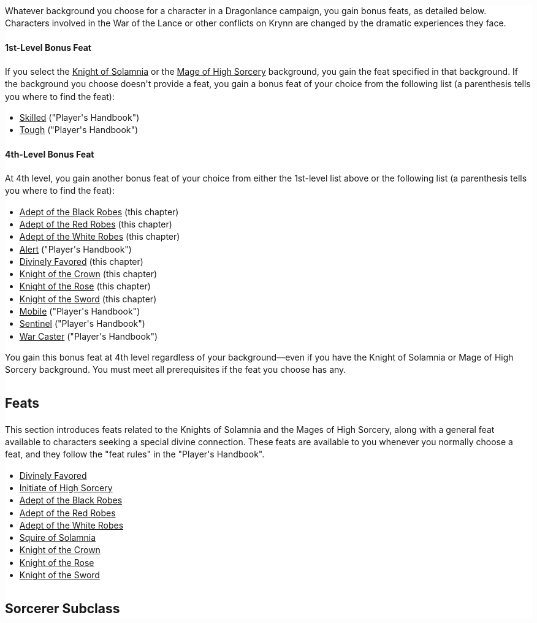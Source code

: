 Whatever background you choose for a character in a Dragonlance campaign, you gain bonus feats, as detailed below. Characters involved in the War of the Lance or other conflicts on Krynn are changed by the dramatic experiences they face.

#### 1st-Level Bonus Feat

If you select the [Knight of Solamnia](Mechanics/backgrounds/knight-of-solamnia-dsotdq.md) or the [Mage of High Sorcery](Mechanics/backgrounds/mage-of-high-sorcery-dsotdq.md) background, you gain the feat specified in that background. If the background you choose doesn't provide a feat, you gain a bonus feat of your choice from the following list (a parenthesis tells you where to find the feat):

- [Skilled](Mechanics/feats/skilled.md) ("Player's Handbook")  
- [Tough](Mechanics/feats/tough.md) ("Player's Handbook")  

#### 4th-Level Bonus Feat

At 4th level, you gain another bonus feat of your choice from either the 1st-level list above or the following list (a parenthesis tells you where to find the feat):

- [Adept of the Black Robes](Mechanics/feats/adept-of-the-black-robes-dsotdq.md) (this chapter)  
- [Adept of the Red Robes](Mechanics/feats/adept-of-the-red-robes-dsotdq.md) (this chapter)  
- [Adept of the White Robes](Mechanics/feats/adept-of-the-white-robes-dsotdq.md) (this chapter)  
- [Alert](Mechanics/feats/alert.md) ("Player's Handbook")  
- [Divinely Favored](Mechanics/feats/divinely-favored-dsotdq.md) (this chapter)  
- [Knight of the Crown](Mechanics/feats/knight-of-the-crown-dsotdq.md) (this chapter)  
- [Knight of the Rose](Mechanics/feats/knight-of-the-rose-dsotdq.md) (this chapter)  
- [Knight of the Sword](Mechanics/feats/knight-of-the-sword-dsotdq.md) (this chapter)  
- [Mobile](Mechanics/feats/mobile.md) ("Player's Handbook")  
- [Sentinel](Mechanics/feats/sentinel.md) ("Player's Handbook")  
- [War Caster](Mechanics/feats/war-caster.md) ("Player's Handbook")  

You gain this bonus feat at 4th level regardless of your background—even if you have the Knight of Solamnia or Mage of High Sorcery background. You must meet all prerequisites if the feat you choose has any.

## Feats

This section introduces feats related to the Knights of Solamnia and the Mages of High Sorcery, along with a general feat available to characters seeking a special divine connection. These feats are available to you whenever you normally choose a feat, and they follow the "feat rules" in the "Player's Handbook".

- [Divinely Favored](Mechanics/feats/divinely-favored-dsotdq.md)  
- [Initiate of High Sorcery](Mechanics/feats/initiate-of-high-sorcery-dsotdq.md)  
- [Adept of the Black Robes](Mechanics/feats/adept-of-the-black-robes-dsotdq.md)  
- [Adept of the Red Robes](Mechanics/feats/adept-of-the-red-robes-dsotdq.md)  
- [Adept of the White Robes](Mechanics/feats/adept-of-the-white-robes-dsotdq.md)  
- [Squire of Solamnia](Mechanics/feats/squire-of-solamnia-dsotdq.md)  
- [Knight of the Crown](Mechanics/feats/knight-of-the-crown-dsotdq.md)  
- [Knight of the Rose](Mechanics/feats/knight-of-the-rose-dsotdq.md)  
- [Knight of the Sword](Mechanics/feats/knight-of-the-sword-dsotdq.md)  

## Sorcerer Subclass
